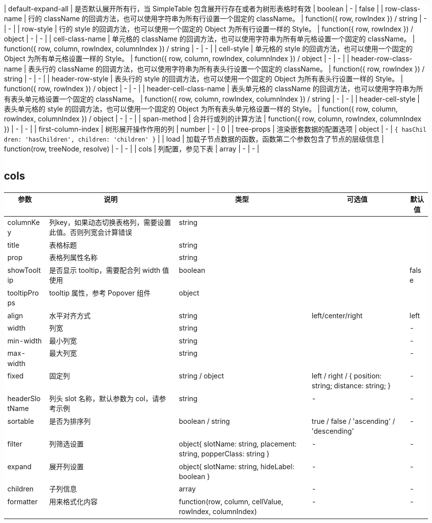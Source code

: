 | default-expand-all | 是否默认展开所有行，当 SimpleTable 包含展开行存在或者为树形表格时有效    | boolean  | -     | false      |
| row-class-name | 行的 className 的回调方法，也可以使用字符串为所有行设置一个固定的 className。    | function({ row, rowIndex }) / string  | -     | -      |
| row-style | 行的 style 的回调方法，也可以使用一个固定的 Object 为所有行设置一样的 Style。    | function({ row, rowIndex }) / object  | -     | -      |
| cell-class-name | 单元格的 className 的回调方法，也可以使用字符串为所有单元格设置一个固定的 className。    | function({ row, column, rowIndex, columnIndex }) / string  | -     | -      |
| cell-style | 单元格的 style 的回调方法，也可以使用一个固定的 Object 为所有单元格设置一样的 Style。    | function({ row, column, rowIndex, columnIndex }) / object  | -     | -      |
| header-row-class-name  | 表头行的 className 的回调方法，也可以使用字符串为所有表头行设置一个固定的 className。  | function({ row, rowIndex }) / string  | -  | -      |
| header-row-style         | 表头行的 style 的回调方法，也可以使用一个固定的 Object 为所有表头行设置一样的 Style。  | function({ row, rowIndex }) / object  | -  | -      |
| header-cell-class-name         | 表头单元格的 className 的回调方法，也可以使用字符串为所有表头单元格设置一个固定的 className。  | function({ row, column, rowIndex, columnIndex }) / string  | -  | -      |
| header-cell-style         | 表头单元格的 style 的回调方法，也可以使用一个固定的 Object 为所有表头单元格设置一样的 Style。  | function({ row, column, rowIndex, columnIndex }) / object  | -  | -      |
| span-method         | 合并行或列的计算方法  | function({ row, column, rowIndex, columnIndex })  | -  | -      |
| first-column-index         | 树形展开操作作用的列  | number  | -  | 0      |
| tree-props         | 渲染嵌套数据的配置选项                    | object  | -                          | `{ hasChildren: 'hasChildren', children: 'children' }`      |
| load         | 加载子节点数据的函数，函数第二个参数包含了节点的层级信息                    | function(row, treeNode, resolve)  | -                          | -      |
| cols         | 列配置，参见下表                    | array  | -                          | -      |

## cols

| 参数           | 说明                                       | 类型    | 可选值            | 默认值 |
| -------------- | ------------------------------------------ | ------- | ----------------- | ------ |
| columnKey      | 列key，如果动态切换表格列，需要设置此值。否则列宽会计算错误   | string  |     |        |
| title          | 表格标题                                   | string  |                   |        |
| prop           | 表格列属性名称                             | string  |                   |        |
| showTooltip    | 是否显示 tooltip，需要配合列 width 值使用  | boolean |                   | false  |
| tooltipProps   | tooltip 属性，参考 Popover 组件            | object  |                   |        |
| align          | 水平对齐方式                                   | string  | left/center/right | left   |
| width          | 列宽                                       | string  |                   | -      |
| min-width          | 最小列宽                                       | string  |                   | -      |
| max-width          | 最大列宽                                       | string  |                   | -      |
| fixed          | 固定列                                     | string / object  | left / right / { position: string; distance: string; }        | -      || slotName       | 列 slot 名称，默认参数为 `row, column, rowIndex, columnIndex` 请参考示例   | string  | -                 | -      |
| headerSlotName | 列头 slot 名称，默认参数为 col，请参考示例 | string  | -                 | -      |
| sortable       | 是否为排序列 | boolean / string  | true / false / 'ascending' / 'descending'   | -      |
| filter         | 列筛选设置 | object{ slotName: string, placement: string, popperClass: string }  |  -  | -      |
| expand         | 展开列设置 | object{ slotName: string, hideLabel: boolean }  |  -  | -      |
| children       | 子列信息 |  array |  -  | -      |
| formatter       | 用来格式化内容 |  function(row, column, cellValue, rowIndex, columnIndex) |  -  | -      |
